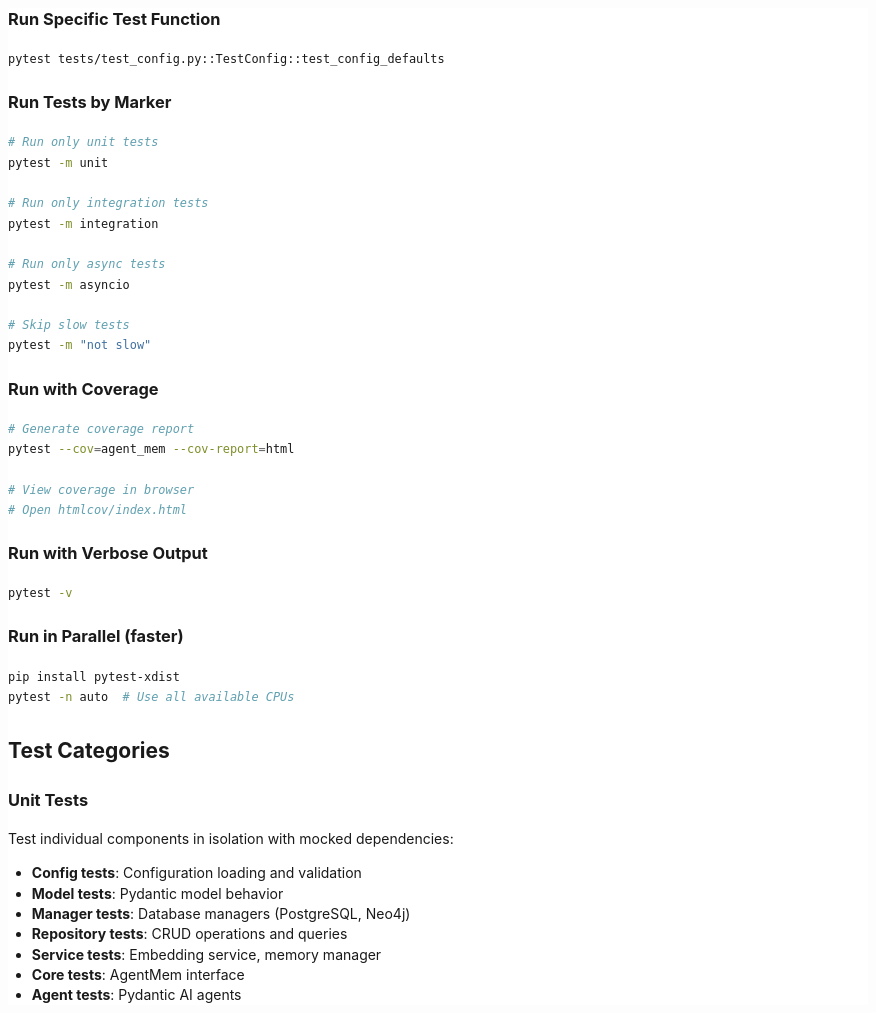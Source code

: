 ### Run Specific Test Function

```bash
pytest tests/test_config.py::TestConfig::test_config_defaults
```

### Run Tests by Marker

```bash
# Run only unit tests
pytest -m unit

# Run only integration tests
pytest -m integration

# Run only async tests
pytest -m asyncio

# Skip slow tests
pytest -m "not slow"
```

### Run with Coverage

```bash
# Generate coverage report
pytest --cov=agent_mem --cov-report=html

# View coverage in browser
# Open htmlcov/index.html
```

### Run with Verbose Output

```bash
pytest -v
```

### Run in Parallel (faster)

```bash
pip install pytest-xdist
pytest -n auto  # Use all available CPUs
```

## Test Categories

### Unit Tests

Test individual components in isolation with mocked dependencies:

- **Config tests**: Configuration loading and validation
- **Model tests**: Pydantic model behavior
- **Manager tests**: Database managers (PostgreSQL, Neo4j)
- **Repository tests**: CRUD operations and queries
- **Service tests**: Embedding service, memory manager
- **Core tests**: AgentMem interface
- **Agent tests**: Pydantic AI agents
